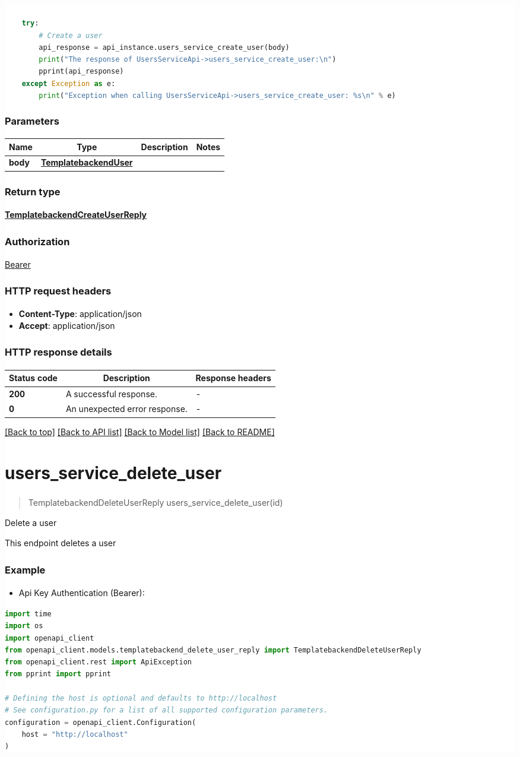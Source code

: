 ```python

    try:
        # Create a user
        api_response = api_instance.users_service_create_user(body)
        print("The response of UsersServiceApi->users_service_create_user:\n")
        pprint(api_response)
    except Exception as e:
        print("Exception when calling UsersServiceApi->users_service_create_user: %s\n" % e)
```



### Parameters


Name | Type | Description  | Notes
------------- | ------------- | ------------- | -------------
 **body** | [**TemplatebackendUser**](TemplatebackendUser.md)|  | 

### Return type

[**TemplatebackendCreateUserReply**](TemplatebackendCreateUserReply.md)

### Authorization

[Bearer](../README.md#Bearer)

### HTTP request headers

 - **Content-Type**: application/json
 - **Accept**: application/json

### HTTP response details

| Status code | Description | Response headers |
|-------------|-------------|------------------|
**200** | A successful response. |  -  |
**0** | An unexpected error response. |  -  |

[[Back to top]](#) [[Back to API list]](../README.md#documentation-for-api-endpoints) [[Back to Model list]](../README.md#documentation-for-models) [[Back to README]](../README.md)

# **users_service_delete_user**
> TemplatebackendDeleteUserReply users_service_delete_user(id)

Delete a user

This endpoint deletes a user

### Example

* Api Key Authentication (Bearer):

```python
import time
import os
import openapi_client
from openapi_client.models.templatebackend_delete_user_reply import TemplatebackendDeleteUserReply
from openapi_client.rest import ApiException
from pprint import pprint

# Defining the host is optional and defaults to http://localhost
# See configuration.py for a list of all supported configuration parameters.
configuration = openapi_client.Configuration(
    host = "http://localhost"
)
```